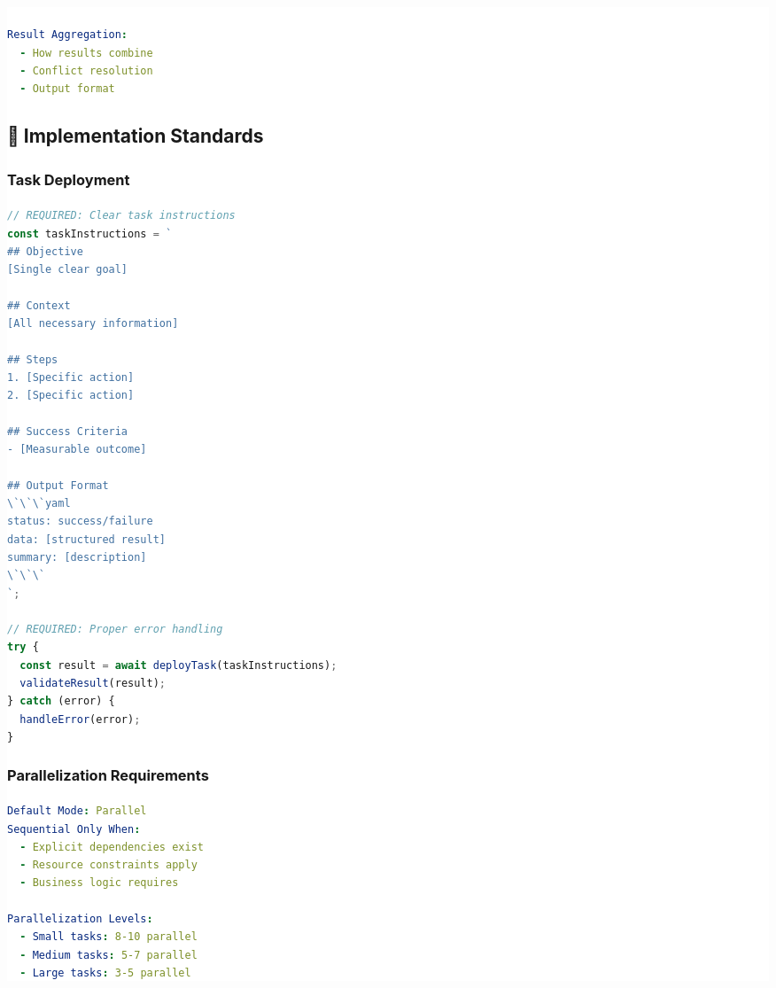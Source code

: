```yaml
    
Result Aggregation:
  - How results combine
  - Conflict resolution
  - Output format
```

## 🔧 Implementation Standards

### Task Deployment

```javascript
// REQUIRED: Clear task instructions
const taskInstructions = `
## Objective
[Single clear goal]

## Context
[All necessary information]

## Steps
1. [Specific action]
2. [Specific action]

## Success Criteria
- [Measurable outcome]

## Output Format
\`\`\`yaml
status: success/failure
data: [structured result]
summary: [description]
\`\`\`
`;

// REQUIRED: Proper error handling
try {
  const result = await deployTask(taskInstructions);
  validateResult(result);
} catch (error) {
  handleError(error);
}
```

### Parallelization Requirements

```yaml
Default Mode: Parallel
Sequential Only When:
  - Explicit dependencies exist
  - Resource constraints apply
  - Business logic requires

Parallelization Levels:
  - Small tasks: 8-10 parallel
  - Medium tasks: 5-7 parallel  
  - Large tasks: 3-5 parallel
```
